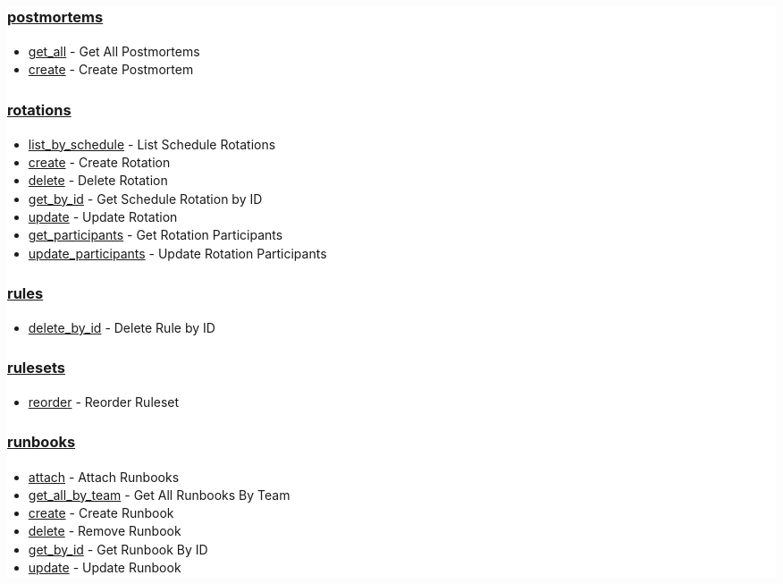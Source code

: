### [postmortems](https://github.com/SquadcastHub/squadcast-sdk-python/blob/master/squadcastv1/docs/sdks/postmortemssdk/README.md)

* [get_all](https://github.com/SquadcastHub/squadcast-sdk-python/blob/master/squadcastv1/docs/sdks/postmortemssdk/README.md#get_all) - Get All Postmortems
* [create](https://github.com/SquadcastHub/squadcast-sdk-python/blob/master/squadcastv1/docs/sdks/postmortemssdk/README.md#create) - Create Postmortem

### [rotations](https://github.com/SquadcastHub/squadcast-sdk-python/blob/master/squadcastv1/docs/sdks/rotations/README.md)

* [list_by_schedule](https://github.com/SquadcastHub/squadcast-sdk-python/blob/master/squadcastv1/docs/sdks/rotations/README.md#list_by_schedule) - List Schedule Rotations
* [create](https://github.com/SquadcastHub/squadcast-sdk-python/blob/master/squadcastv1/docs/sdks/rotations/README.md#create) - Create Rotation
* [delete](https://github.com/SquadcastHub/squadcast-sdk-python/blob/master/squadcastv1/docs/sdks/rotations/README.md#delete) - Delete Rotation
* [get_by_id](https://github.com/SquadcastHub/squadcast-sdk-python/blob/master/squadcastv1/docs/sdks/rotations/README.md#get_by_id) - Get Schedule Rotation by ID
* [update](https://github.com/SquadcastHub/squadcast-sdk-python/blob/master/squadcastv1/docs/sdks/rotations/README.md#update) - Update Rotation
* [get_participants](https://github.com/SquadcastHub/squadcast-sdk-python/blob/master/squadcastv1/docs/sdks/rotations/README.md#get_participants) - Get Rotation Participants
* [update_participants](https://github.com/SquadcastHub/squadcast-sdk-python/blob/master/squadcastv1/docs/sdks/rotations/README.md#update_participants) - Update Rotation Participants

### [rules](https://github.com/SquadcastHub/squadcast-sdk-python/blob/master/squadcastv1/docs/sdks/rules/README.md)

* [delete_by_id](https://github.com/SquadcastHub/squadcast-sdk-python/blob/master/squadcastv1/docs/sdks/rules/README.md#delete_by_id) - Delete Rule by ID

### [rulesets](https://github.com/SquadcastHub/squadcast-sdk-python/blob/master/squadcastv1/docs/sdks/rulesets/README.md)

* [reorder](https://github.com/SquadcastHub/squadcast-sdk-python/blob/master/squadcastv1/docs/sdks/rulesets/README.md#reorder) - Reorder Ruleset

### [runbooks](https://github.com/SquadcastHub/squadcast-sdk-python/blob/master/squadcastv1/docs/sdks/runbookssdk/README.md)

* [attach](https://github.com/SquadcastHub/squadcast-sdk-python/blob/master/squadcastv1/docs/sdks/runbookssdk/README.md#attach) - Attach Runbooks
* [get_all_by_team](https://github.com/SquadcastHub/squadcast-sdk-python/blob/master/squadcastv1/docs/sdks/runbookssdk/README.md#get_all_by_team) - Get All Runbooks By Team
* [create](https://github.com/SquadcastHub/squadcast-sdk-python/blob/master/squadcastv1/docs/sdks/runbookssdk/README.md#create) - Create Runbook
* [delete](https://github.com/SquadcastHub/squadcast-sdk-python/blob/master/squadcastv1/docs/sdks/runbookssdk/README.md#delete) - Remove Runbook
* [get_by_id](https://github.com/SquadcastHub/squadcast-sdk-python/blob/master/squadcastv1/docs/sdks/runbookssdk/README.md#get_by_id) - Get Runbook By ID
* [update](https://github.com/SquadcastHub/squadcast-sdk-python/blob/master/squadcastv1/docs/sdks/runbookssdk/README.md#update) - Update Runbook
